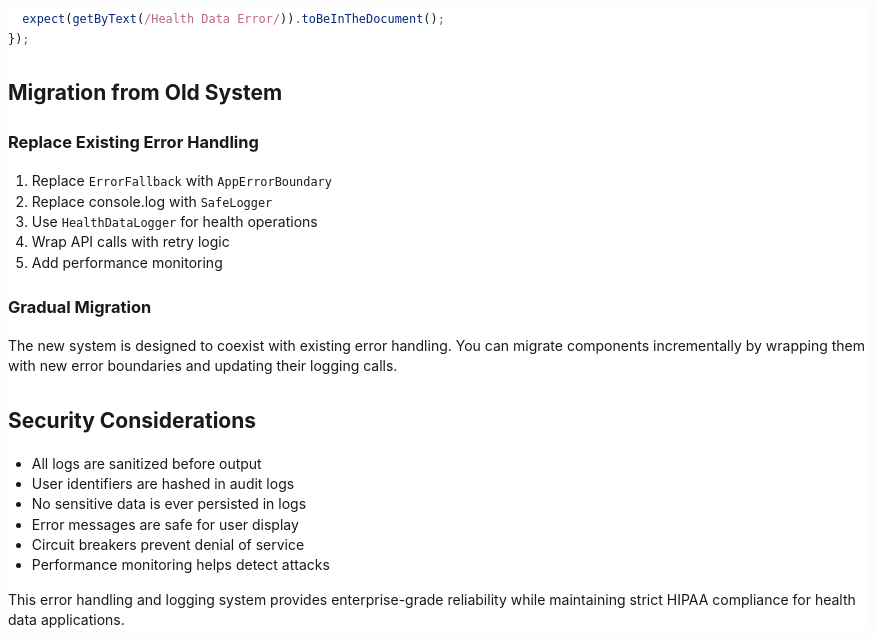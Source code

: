 ```typescript
  expect(getByText(/Health Data Error/)).toBeInTheDocument();
});
```

## Migration from Old System

### Replace Existing Error Handling

1. Replace `ErrorFallback` with `AppErrorBoundary`
2. Replace console.log with `SafeLogger`
3. Use `HealthDataLogger` for health operations
4. Wrap API calls with retry logic
5. Add performance monitoring

### Gradual Migration

The new system is designed to coexist with existing error handling. You can migrate components incrementally by wrapping them with new error boundaries and updating their logging calls.

## Security Considerations

- All logs are sanitized before output
- User identifiers are hashed in audit logs
- No sensitive data is ever persisted in logs
- Error messages are safe for user display
- Circuit breakers prevent denial of service
- Performance monitoring helps detect attacks

This error handling and logging system provides enterprise-grade reliability while maintaining strict HIPAA compliance for health data applications.
